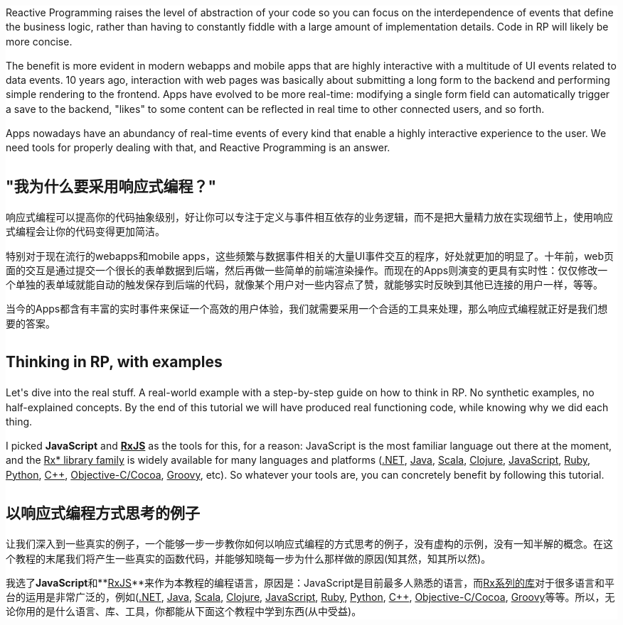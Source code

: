 Reactive Programming raises the level of abstraction of your code so you can focus on the interdependence of events that define the business logic, rather than having to constantly fiddle with a large amount of implementation details. Code in RP will likely be more concise.

The benefit is more evident in modern webapps and mobile apps that are highly interactive with a multitude of UI events related to data events. 10 years ago, interaction with web pages was basically about submitting a long form to the backend and performing simple rendering to the frontend. Apps have evolved to be more real-time: modifying a single form field can automatically trigger a save to the backend, "likes" to some content can be reflected in real time to other connected users, and so forth.

Apps nowadays have an abundancy of real-time events of every kind that enable a highly interactive experience to the user. We need tools for properly dealing with that, and Reactive Programming is an answer.

## "我为什么要采用响应式编程？"

响应式编程可以提高你的代码抽象级别，好让你可以专注于定义与事件相互依存的业务逻辑，而不是把大量精力放在实现细节上，使用响应式编程会让你的代码变得更加简洁。

特别对于现在流行的webapps和mobile apps，这些频繁与数据事件相关的大量UI事件交互的程序，好处就更加的明显了。十年前，web页面的交互是通过提交一个很长的表单数据到后端，然后再做一些简单的前端渲染操作。而现在的Apps则演变的更具有实时性：仅仅修改一个单独的表单域就能自动的触发保存到后端的代码，就像某个用户对一些内容点了赞，就能够实时反映到其他已连接的用户一样，等等。

当今的Apps都含有丰富的实时事件来保证一个高效的用户体验，我们就需要采用一个合适的工具来处理，那么响应式编程就正好是我们想要的答案。

## Thinking in RP, with examples

Let's dive into the real stuff. A real-world example with a step-by-step guide on how to think in RP. No synthetic examples, no half-explained concepts. By the end of this tutorial we will have produced real functioning code, while knowing why we did each thing.

I picked **JavaScript** and **[RxJS](https://github.com/Reactive-Extensions/RxJS)** as the tools for this, for a reason: JavaScript is the most familiar language out there at the moment, and the [Rx* library family](http://www.reactivex.io) is widely available for many languages and platforms ([.NET](https://rx.codeplex.com/), [Java](https://github.com/Netflix/RxJava), [Scala](https://github.com/Netflix/RxJava/tree/master/language-adaptors/rxjava-scala), [Clojure](https://github.com/Netflix/RxJava/tree/master/language-adaptors/rxjava-clojure),  [JavaScript](https://github.com/Reactive-Extensions/RxJS), [Ruby](https://github.com/Reactive-Extensions/Rx.rb), [Python](https://github.com/Reactive-Extensions/RxPy), [C++](https://github.com/Reactive-Extensions/RxCpp), [Objective-C/Cocoa](https://github.com/ReactiveCocoa/ReactiveCocoa), [Groovy](https://github.com/Netflix/RxJava/tree/master/language-adaptors/rxjava-groovy), etc). So whatever your tools are, you can concretely benefit by following this tutorial.

## 以响应式编程方式思考的例子

让我们深入到一些真实的例子，一个能够一步一步教你如何以响应式编程的方式思考的例子，没有虚构的示例，没有一知半解的概念。在这个教程的末尾我们将产生一些真实的函数代码，并能够知晓每一步为什么那样做的原因(知其然，知其所以然)。

我选了**JavaScript**和**[RxJS](https://github.com/Reactive-Extensions/RxJS)**来作为本教程的编程语言，原因是：JavaScript是目前最多人熟悉的语言，而[Rx系列的库](http://www.reactivex.io)对于很多语言和平台的运用是非常广泛的，例如([.NET](https://rx.codeplex.com/), [Java](https://github.com/Netflix/RxJava), [Scala](https://github.com/Netflix/RxJava/tree/master/language-adaptors/rxjava-scala), [Clojure](https://github.com/Netflix/RxJava/tree/master/language-adaptors/rxjava-clojure),  [JavaScript](https://github.com/Reactive-Extensions/RxJS), [Ruby](https://github.com/Reactive-Extensions/Rx.rb), [Python](https://github.com/Reactive-Extensions/RxPy), [C++](https://github.com/Reactive-Extensions/RxCpp), [Objective-C/Cocoa](https://github.com/ReactiveCocoa/ReactiveCocoa), [Groovy](https://github.com/Netflix/RxJava/tree/master/language-adaptors/rxjava-groovy)等等。所以，无论你用的是什么语言、库、工具，你都能从下面这个教程中学到东西(从中受益)。
